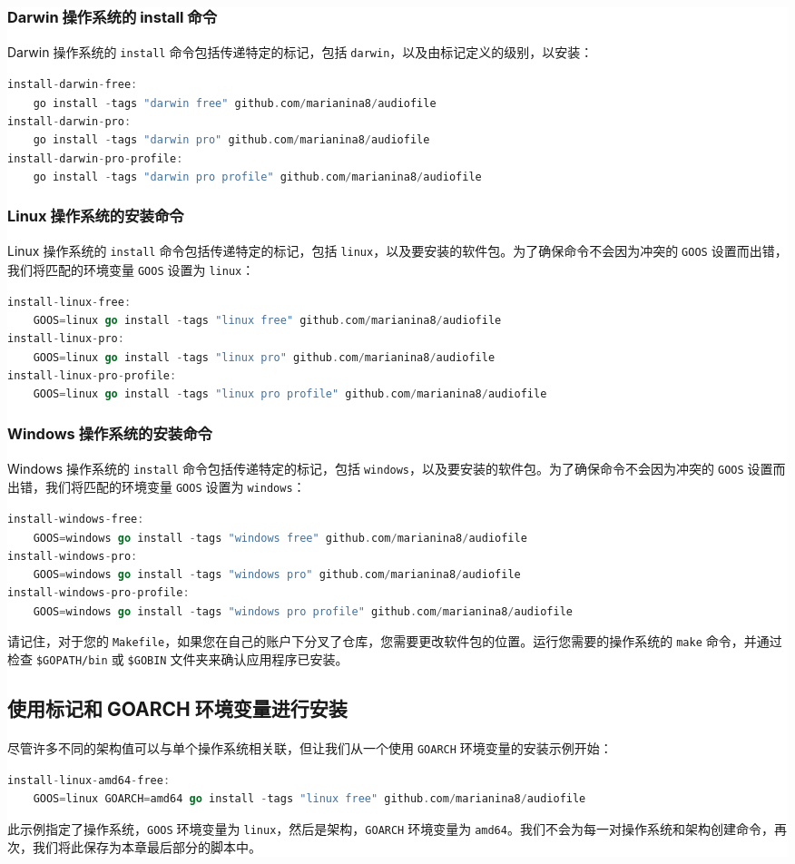 ### Darwin 操作系统的 install 命令

Darwin 操作系统的 `install` 命令包括传递特定的标记，包括 `darwin`，以及由标记定义的级别，以安装：

```go
install-darwin-free:
    go install -tags "darwin free" github.com/marianina8/audiofile
install-darwin-pro:
    go install -tags "darwin pro" github.com/marianina8/audiofile
install-darwin-pro-profile:
    go install -tags "darwin pro profile" github.com/marianina8/audiofile
```

### Linux 操作系统的安装命令

Linux 操作系统的 `install` 命令包括传递特定的标记，包括 `linux`，以及要安装的软件包。为了确保命令不会因为冲突的 `GOOS` 设置而出错，我们将匹配的环境变量 `GOOS` 设置为 `linux`：

```go
install-linux-free:
    GOOS=linux go install -tags "linux free" github.com/marianina8/audiofile
install-linux-pro:
    GOOS=linux go install -tags "linux pro" github.com/marianina8/audiofile
install-linux-pro-profile:
    GOOS=linux go install -tags "linux pro profile" github.com/marianina8/audiofile
```

### Windows 操作系统的安装命令

Windows 操作系统的 `install` 命令包括传递特定的标记，包括 `windows`，以及要安装的软件包。为了确保命令不会因为冲突的 `GOOS` 设置而出错，我们将匹配的环境变量 `GOOS` 设置为 `windows`：

```go
install-windows-free:
    GOOS=windows go install -tags "windows free" github.com/marianina8/audiofile
install-windows-pro:
    GOOS=windows go install -tags "windows pro" github.com/marianina8/audiofile
install-windows-pro-profile:
    GOOS=windows go install -tags "windows pro profile" github.com/marianina8/audiofile
```

请记住，对于您的 `Makefile`，如果您在自己的账户下分叉了仓库，您需要更改软件包的位置。运行您需要的操作系统的 `make` 命令，并通过检查 `$GOPATH/bin` 或 `$GOBIN` 文件夹来确认应用程序已安装。

## 使用标记和 GOARCH 环境变量进行安装

尽管许多不同的架构值可以与单个操作系统相关联，但让我们从一个使用 `GOARCH` 环境变量的安装示例开始：

```go
install-linux-amd64-free:
    GOOS=linux GOARCH=amd64 go install -tags "linux free" github.com/marianina8/audiofile
```

此示例指定了操作系统，`GOOS` 环境变量为 `linux`，然后是架构，`GOARCH` 环境变量为 `amd64`。我们不会为每一对操作系统和架构创建命令，再次，我们将此保存为本章最后部分的脚本中。
